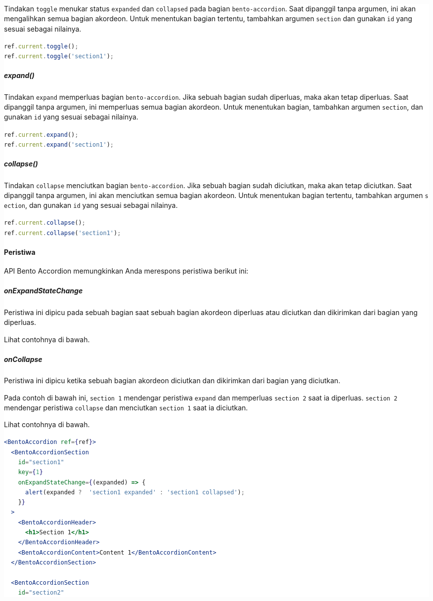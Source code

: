 Tindakan `toggle` menukar status `expanded` dan `collapsed` pada bagian `bento-accordion`. Saat dipanggil tanpa argumen, ini akan mengalihkan semua bagian akordeon. Untuk menentukan bagian tertentu, tambahkan argumen `section` dan gunakan <code>id</code> yang sesuai sebagai nilainya.

```javascript
ref.current.toggle();
ref.current.toggle('section1');
```

##### expand()

Tindakan `expand` memperluas bagian `bento-accordion`. Jika sebuah bagian sudah diperluas, maka akan tetap diperluas. Saat dipanggil tanpa argumen, ini memperluas semua bagian akordeon. Untuk menentukan bagian, tambahkan argumen `section`, dan gunakan <code>id</code> yang sesuai sebagai nilainya.

```javascript
ref.current.expand();
ref.current.expand('section1');
```

##### collapse()

Tindakan `collapse` menciutkan bagian `bento-accordion`. Jika sebuah bagian sudah diciutkan, maka akan tetap diciutkan. Saat dipanggil tanpa argumen, ini akan menciutkan semua bagian akordeon. Untuk menentukan bagian tertentu, tambahkan argumen `section`, dan gunakan <code>id</code> yang sesuai sebagai nilainya.

```javascript
ref.current.collapse();
ref.current.collapse('section1');
```

#### Peristiwa

API Bento Accordion memungkinkan Anda merespons peristiwa berikut ini:

##### onExpandStateChange

Peristiwa ini dipicu pada sebuah bagian saat sebuah bagian akordeon diperluas atau diciutkan dan dikirimkan dari bagian yang diperluas.

Lihat contohnya di bawah.

##### onCollapse

Peristiwa ini dipicu ketika sebuah bagian akordeon diciutkan dan dikirimkan dari bagian yang diciutkan.

Pada contoh di bawah ini, `section 1` mendengar peristiwa `expand` dan memperluas `section 2` saat ia diperluas. `section 2` mendengar peristiwa `collapse` dan menciutkan `section 1` saat ia diciutkan.

Lihat contohnya di bawah.

```jsx
<BentoAccordion ref={ref}>
  <BentoAccordionSection
    id="section1"
    key={1}
    onExpandStateChange={(expanded) => {
      alert(expanded ?  'section1 expanded' : 'section1 collapsed');
    }}
  >
    <BentoAccordionHeader>
      <h1>Section 1</h1>
    </BentoAccordionHeader>
    <BentoAccordionContent>Content 1</BentoAccordionContent>
  </BentoAccordionSection>

  <BentoAccordionSection
    id="section2"
```